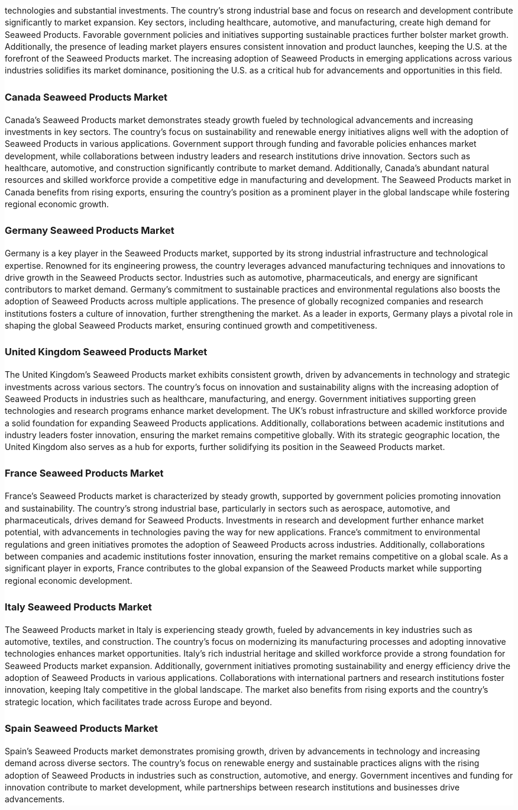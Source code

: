 technologies and substantial investments. The country&rsquo;s strong industrial base and focus on research and development contribute significantly to market expansion. Key sectors, including healthcare, automotive, and manufacturing, create high demand for Seaweed Products. Favorable government policies and initiatives supporting sustainable practices further bolster market growth. Additionally, the presence of leading market players ensures consistent innovation and product launches, keeping the U.S. at the forefront of the Seaweed Products market. The increasing adoption of Seaweed Products in emerging applications across various industries solidifies its market dominance, positioning the U.S. as a critical hub for advancements and opportunities in this field.</p><h3>Canada Seaweed Products Market</h3><p>Canada&rsquo;s Seaweed Products market demonstrates steady growth fueled by technological advancements and increasing investments in key sectors. The country&rsquo;s focus on sustainability and renewable energy initiatives aligns well with the adoption of Seaweed Products in various applications. Government support through funding and favorable policies enhances market development, while collaborations between industry leaders and research institutions drive innovation. Sectors such as healthcare, automotive, and construction significantly contribute to market demand. Additionally, Canada&rsquo;s abundant natural resources and skilled workforce provide a competitive edge in manufacturing and development. The Seaweed Products market in Canada benefits from rising exports, ensuring the country&rsquo;s position as a prominent player in the global landscape while fostering regional economic growth.</p><h3>Germany Seaweed Products Market</h3><p>Germany is a key player in the Seaweed Products market, supported by its strong industrial infrastructure and technological expertise. Renowned for its engineering prowess, the country leverages advanced manufacturing techniques and innovations to drive growth in the Seaweed Products sector. Industries such as automotive, pharmaceuticals, and energy are significant contributors to market demand. Germany&rsquo;s commitment to sustainable practices and environmental regulations also boosts the adoption of Seaweed Products across multiple applications. The presence of globally recognized companies and research institutions fosters a culture of innovation, further strengthening the market. As a leader in exports, Germany plays a pivotal role in shaping the global Seaweed Products market, ensuring continued growth and competitiveness.</p><h3>United Kingdom Seaweed Products Market</h3><p>The United Kingdom&rsquo;s Seaweed Products market exhibits consistent growth, driven by advancements in technology and strategic investments across various sectors. The country&rsquo;s focus on innovation and sustainability aligns with the increasing adoption of Seaweed Products in industries such as healthcare, manufacturing, and energy. Government initiatives supporting green technologies and research programs enhance market development. The UK&rsquo;s robust infrastructure and skilled workforce provide a solid foundation for expanding Seaweed Products applications. Additionally, collaborations between academic institutions and industry leaders foster innovation, ensuring the market remains competitive globally. With its strategic geographic location, the United Kingdom also serves as a hub for exports, further solidifying its position in the Seaweed Products market.</p><h3>France Seaweed Products Market</h3><p>France&rsquo;s Seaweed Products market is characterized by steady growth, supported by government policies promoting innovation and sustainability. The country&rsquo;s strong industrial base, particularly in sectors such as aerospace, automotive, and pharmaceuticals, drives demand for Seaweed Products. Investments in research and development further enhance market potential, with advancements in technologies paving the way for new applications. France&rsquo;s commitment to environmental regulations and green initiatives promotes the adoption of Seaweed Products across industries. Additionally, collaborations between companies and academic institutions foster innovation, ensuring the market remains competitive on a global scale. As a significant player in exports, France contributes to the global expansion of the Seaweed Products market while supporting regional economic development.</p><h3>Italy Seaweed Products Market</h3><p>The Seaweed Products market in Italy is experiencing steady growth, fueled by advancements in key industries such as automotive, textiles, and construction. The country&rsquo;s focus on modernizing its manufacturing processes and adopting innovative technologies enhances market opportunities. Italy&rsquo;s rich industrial heritage and skilled workforce provide a strong foundation for Seaweed Products market expansion. Additionally, government initiatives promoting sustainability and energy efficiency drive the adoption of Seaweed Products in various applications. Collaborations with international partners and research institutions foster innovation, keeping Italy competitive in the global landscape. The market also benefits from rising exports and the country&rsquo;s strategic location, which facilitates trade across Europe and beyond.</p><h3>Spain Seaweed Products Market</h3><p>Spain&rsquo;s Seaweed Products market demonstrates promising growth, driven by advancements in technology and increasing demand across diverse sectors. The country&rsquo;s focus on renewable energy and sustainable practices aligns with the rising adoption of Seaweed Products in industries such as construction, automotive, and energy. Government incentives and funding for innovation contribute to market development, while partnerships between research institutions and businesses drive advancements.
